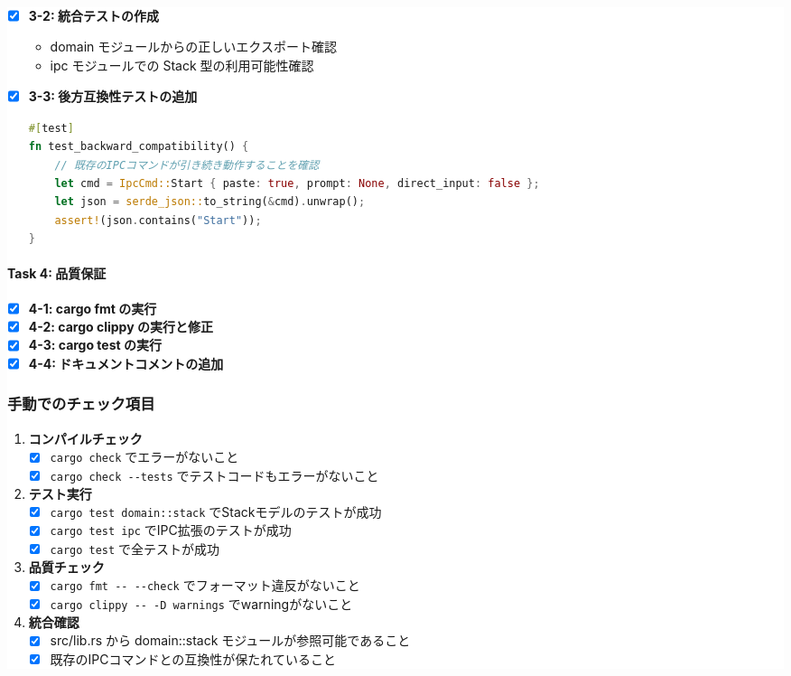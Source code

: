 - [x] **3-2: 統合テストの作成**
  - domain モジュールからの正しいエクスポート確認
  - ipc モジュールでの Stack 型の利用可能性確認

- [x] **3-3: 後方互換性テストの追加**
  ```rust
  #[test]
  fn test_backward_compatibility() {
      // 既存のIPCコマンドが引き続き動作することを確認
      let cmd = IpcCmd::Start { paste: true, prompt: None, direct_input: false };
      let json = serde_json::to_string(&cmd).unwrap();
      assert!(json.contains("Start"));
  }
  ```

#### Task 4: 品質保証

- [x] **4-1: cargo fmt の実行**
- [x] **4-2: cargo clippy の実行と修正**
- [x] **4-3: cargo test の実行**
- [x] **4-4: ドキュメントコメントの追加**

### 手動でのチェック項目

1. **コンパイルチェック**
   - [x] `cargo check` でエラーがないこと
   - [x] `cargo check --tests` でテストコードもエラーがないこと

2. **テスト実行**
   - [x] `cargo test domain::stack` でStackモデルのテストが成功
   - [x] `cargo test ipc` でIPC拡張のテストが成功
   - [x] `cargo test` で全テストが成功

3. **品質チェック**
   - [x] `cargo fmt -- --check` でフォーマット違反がないこと
   - [x] `cargo clippy -- -D warnings` でwarningがないこと

4. **統合確認**
   - [x] src/lib.rs から domain::stack モジュールが参照可能であること
   - [x] 既存のIPCコマンドとの互換性が保たれていること